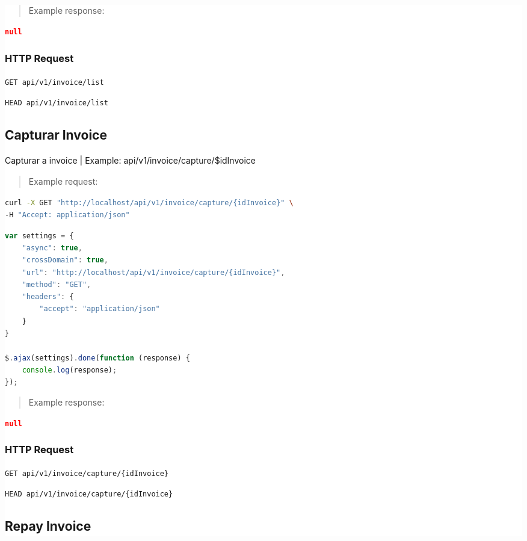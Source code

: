 
> Example response:

```json
null
```

### HTTP Request
`GET api/v1/invoice/list`

`HEAD api/v1/invoice/list`





## Capturar Invoice

Capturar a invoice | Example: api/v1/invoice/capture/$idInvoice

> Example request:

```bash
curl -X GET "http://localhost/api/v1/invoice/capture/{idInvoice}" \
-H "Accept: application/json"
```

```javascript
var settings = {
    "async": true,
    "crossDomain": true,
    "url": "http://localhost/api/v1/invoice/capture/{idInvoice}",
    "method": "GET",
    "headers": {
        "accept": "application/json"
    }
}

$.ajax(settings).done(function (response) {
    console.log(response);
});
```

> Example response:

```json
null
```

### HTTP Request
`GET api/v1/invoice/capture/{idInvoice}`

`HEAD api/v1/invoice/capture/{idInvoice}`





## Repay Invoice
